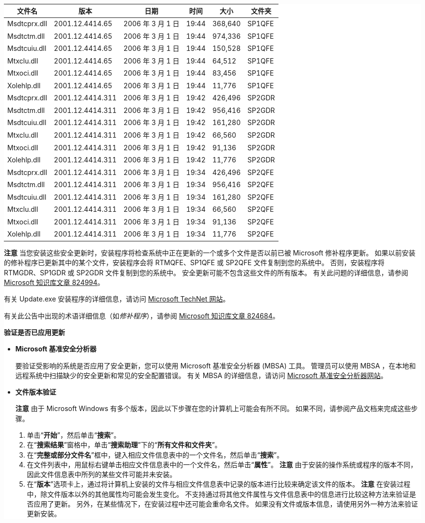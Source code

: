 | 文件名       | 版本             | 日期              | 时间  | 大小    | 文件夹 |
|--------------|------------------|-------------------|-------|---------|--------|
| Msdtcprx.dll | 2001.12.4414.65  | 2006 年 3 月 1 日 | 19:44 | 368,640 | SP1QFE |
| Msdtctm.dll  | 2001.12.4414.65  | 2006 年 3 月 1 日 | 19:44 | 974,336 | SP1QFE |
| Msdtcuiu.dll | 2001.12.4414.65  | 2006 年 3 月 1 日 | 19:44 | 150,528 | SP1QFE |
| Mtxclu.dll   | 2001.12.4414.65  | 2006 年 3 月 1 日 | 19:44 | 64,512  | SP1QFE |
| Mtxoci.dll   | 2001.12.4414.65  | 2006 年 3 月 1 日 | 19:44 | 83,456  | SP1QFE |
| Xolehlp.dll  | 2001.12.4414.65  | 2006 年 3 月 1 日 | 19:44 | 11,776  | SP1QFE |
| Msdtcprx.dll | 2001.12.4414.311 | 2006 年 3 月 1 日 | 19:42 | 426,496 | SP2GDR |
| Msdtctm.dll  | 2001.12.4414.311 | 2006 年 3 月 1 日 | 19:42 | 956,416 | SP2GDR |
| Msdtcuiu.dll | 2001.12.4414.311 | 2006 年 3 月 1 日 | 19:42 | 161,280 | SP2GDR |
| Mtxclu.dll   | 2001.12.4414.311 | 2006 年 3 月 1 日 | 19:42 | 66,560  | SP2GDR |
| Mtxoci.dll   | 2001.12.4414.311 | 2006 年 3 月 1 日 | 19:42 | 91,136  | SP2GDR |
| Xolehlp.dll  | 2001.12.4414.311 | 2006 年 3 月 1 日 | 19:42 | 11,776  | SP2GDR |
| Msdtcprx.dll | 2001.12.4414.311 | 2006 年 3 月 1 日 | 19:34 | 426,496 | SP2QFE |
| Msdtctm.dll  | 2001.12.4414.311 | 2006 年 3 月 1 日 | 19:34 | 956,416 | SP2QFE |
| Msdtcuiu.dll | 2001.12.4414.311 | 2006 年 3 月 1 日 | 19:34 | 161,280 | SP2QFE |
| Mtxclu.dll   | 2001.12.4414.311 | 2006 年 3 月 1 日 | 19:34 | 66,560  | SP2QFE |
| Mtxoci.dll   | 2001.12.4414.311 | 2006 年 3 月 1 日 | 19:34 | 91,136  | SP2QFE |
| Xolehlp.dll  | 2001.12.4414.311 | 2006 年 3 月 1 日 | 19:34 | 11,776  | SP2QFE |

**注意** 当您安装这些安全更新时，安装程序将检查系统中正在更新的一个或多个文件是否以前已被 Microsoft 修补程序更新。
如果以前安装的修补程序已更新其中的某个文件，安装程序会将 RTMQFE、SP1QFE 或 SP2QFE 文件复制到您的系统中。 否则，安装程序将 RTMGDR、SP1GDR 或 SP2GDR 文件复制到您的系统中。 安全更新可能不包含这些文件的所有版本。 有关此问题的详细信息，请参阅 [Microsoft 知识库文章 824994](http://support.microsoft.com/kb/824994)。

有关 Update.exe 安装程序的详细信息，请访问 [Microsoft TechNet 网站](http://go.microsoft.com/fwlink/?linkid=38951)。

有关此公告中出现的术语详细信息（如*修补程序*），请参阅 [Microsoft 知识库文章 824684](http://support.microsoft.com/kb/824684)。

**验证是否已应用更新**

-   **Microsoft 基准安全分析器**

    要验证受影响的系统是否应用了安全更新，您可以使用 Microsoft 基准安全分析器 (MBSA) 工具。 管理员可以使用 MBSA ，在本地和远程系统中扫描缺少的安全更新和常见的安全配置错误。 有关 MBSA 的详细信息，请访问 [Microsoft 基准安全分析器网站](http://go.microsoft.com/fwlink/?linkid=21134)。

-   **文件版本验证**

    **注意** 由于 Microsoft Windows 有多个版本，因此以下步骤在您的计算机上可能会有所不同。 如果不同，请参阅产品文档来完成这些步骤。

    1.  单击“**开始**”，然后单击“**搜索**”。
    2.  在“**搜索结果**”窗格中，单击“**搜索助理**”下的“**所有文件和文件夹**”。
    3.  在“**完整或部分文件名**”框中，键入相应文件信息表中的一个文件名，然后单击“**搜索**”。
    4.  在文件列表中，用鼠标右键单击相应文件信息表中的一个文件名，然后单击“**属性**”。
        **注意** 由于安装的操作系统或程序的版本不同，因此文件信息表中所列的某些文件可能并未安装。
    5.  在“**版本**”选项卡上，通过将计算机上安装的文件与相应文件信息表中记录的版本进行比较来确定该文件的版本。
        **注意** 在安装过程中，除文件版本以外的其他属性均可能会发生变化。 不支持通过将其他文件属性与文件信息表中的信息进行比较这种方法来验证是否应用了更新。 另外，在某些情况下，在安装过程中还可能会重命名文件。 如果没有文件或版本信息，请使用另外一种方法来验证更新安装。
